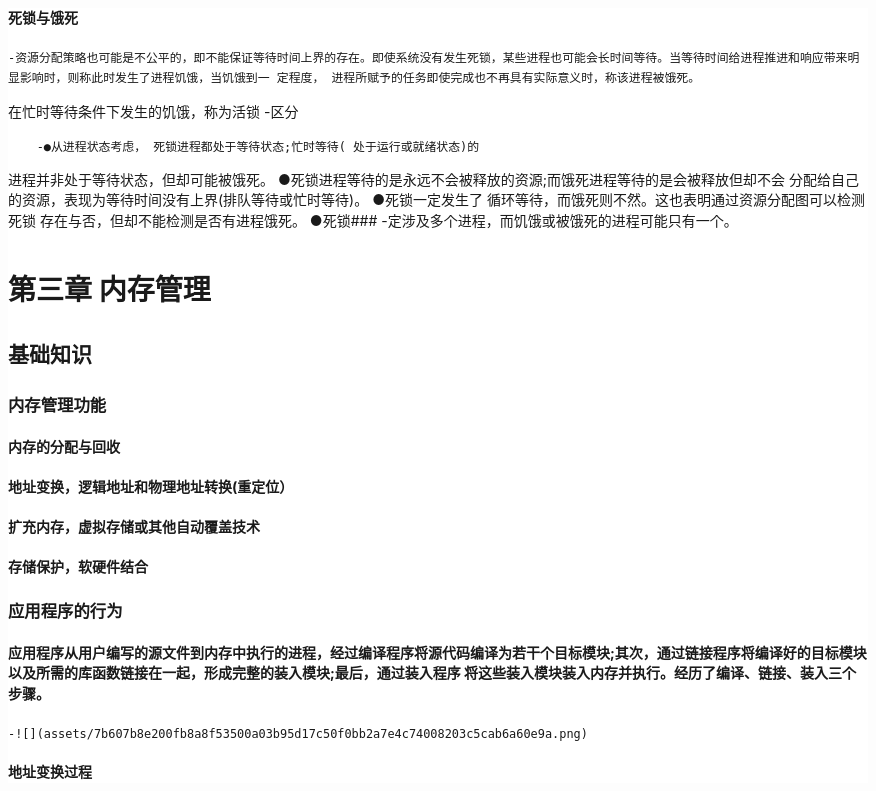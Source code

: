#### 死锁与饿死

    -资源分配策略也可能是不公平的，即不能保证等待时间上界的存在。即使系统没有发生死锁，某些进程也可能会长时间等待。当等待时间给进程推进和响应带来明显影响时，则称此时发生了进程饥饿，当饥饿到一 定程度， 进程所赋予的任务即使完成也不再具有实际意义时，称该进程被饿死。
在忙时等待条件下发生的饥饿，称为活锁
    -区分

	    -●从进程状态考虑， 死锁进程都处于等待状态;忙时等待( 处于运行或就绪状态)的
进程并非处于等待状态，但却可能被饿死。
●死锁进程等待的是永远不会被释放的资源;而饿死进程等待的是会被释放但却不会
分配给自己的资源，表现为等待时间没有上界(排队等待或忙时等待)。
●死锁一定发生了 循环等待，而饿死则不然。这也表明通过资源分配图可以检测死锁
存在与否，但却不能检测是否有进程饿死。
●死锁### -定涉及多个进程，而饥饿或被饿死的进程可能只有一个。

# 第三章 内存管理

## 基础知识

### 内存管理功能

#### 内存的分配与回收
#### 地址变换，逻辑地址和物理地址转换(重定位）
#### 扩充内存，虚拟存储或其他自动覆盖技术
#### 存储保护，软硬件结合

### 应用程序的行为

#### 应用程序从用户编写的源文件到内存中执行的进程，经过编译程序将源代码编译为若干个目标模块;其次，通过链接程序将编译好的目标模块以及所需的库函数链接在一起，形成完整的装入模块;最后，通过装入程序 将这些装入模块装入内存并执行。经历了编译、链接、装入三个步骤。

    -![](assets/7b607b8e200fb8a8f53500a03b95d17c50f0bb2a7e4c74008203c5cab6a60e9a.png)

#### 地址变换过程
